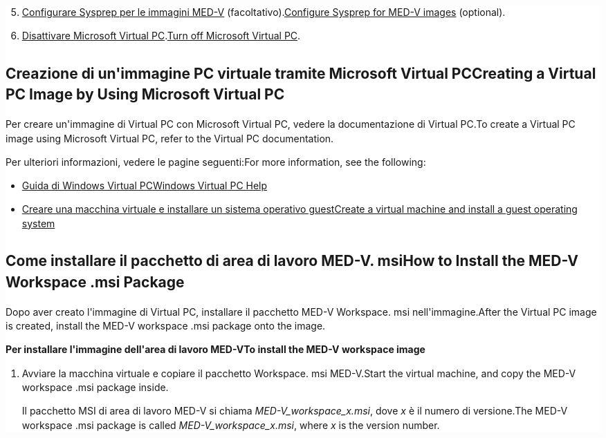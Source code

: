 5.  <span data-ttu-id="0baee-109">[Configurare Sysprep per le immagini MED-V](#bkmk-howtoconfiguresysprepformedvimages) (facoltativo).</span><span class="sxs-lookup"><span data-stu-id="0baee-109">[Configure Sysprep for MED-V images](#bkmk-howtoconfiguresysprepformedvimages) (optional).</span></span>

6.  <span data-ttu-id="0baee-110">[Disattivare Microsoft Virtual PC](#bkmk-turningoffmicrosoftvirtualpc).</span><span class="sxs-lookup"><span data-stu-id="0baee-110">[Turn off Microsoft Virtual PC](#bkmk-turningoffmicrosoftvirtualpc).</span></span>

## <a href="" id="bkmk-creatingavirtualmachinebyusingmicrosoftvirtualpc"></a><span data-ttu-id="0baee-111">Creazione di un'immagine PC virtuale tramite Microsoft Virtual PC</span><span class="sxs-lookup"><span data-stu-id="0baee-111">Creating a Virtual PC Image by Using Microsoft Virtual PC</span></span>


<span data-ttu-id="0baee-112">Per creare un'immagine di Virtual PC con Microsoft Virtual PC, vedere la documentazione di Virtual PC.</span><span class="sxs-lookup"><span data-stu-id="0baee-112">To create a Virtual PC image using Microsoft Virtual PC, refer to the Virtual PC documentation.</span></span>

<span data-ttu-id="0baee-113">Per ulteriori informazioni, vedere le pagine seguenti:</span><span class="sxs-lookup"><span data-stu-id="0baee-113">For more information, see the following:</span></span>

-   [<span data-ttu-id="0baee-114">Guida di Windows Virtual PC</span><span class="sxs-lookup"><span data-stu-id="0baee-114">Windows Virtual PC Help</span></span>](https://go.microsoft.com/fwlink/?LinkId=182378)

-   [<span data-ttu-id="0baee-115">Creare una macchina virtuale e installare un sistema operativo guest</span><span class="sxs-lookup"><span data-stu-id="0baee-115">Create a virtual machine and install a guest operating system</span></span>](https://go.microsoft.com/fwlink/?LinkId=182379)

## <a href="" id="bkmk-howtoinstallthemedvworkspacemsipackage"></a><span data-ttu-id="0baee-116">Come installare il pacchetto di area di lavoro MED-V. msi</span><span class="sxs-lookup"><span data-stu-id="0baee-116">How to Install the MED-V Workspace .msi Package</span></span>


<span data-ttu-id="0baee-117">Dopo aver creato l'immagine di Virtual PC, installare il pacchetto MED-V Workspace. msi nell'immagine.</span><span class="sxs-lookup"><span data-stu-id="0baee-117">After the Virtual PC image is created, install the MED-V workspace .msi package onto the image.</span></span>

**<span data-ttu-id="0baee-118">Per installare l'immagine dell'area di lavoro MED-V</span><span class="sxs-lookup"><span data-stu-id="0baee-118">To install the MED-V workspace image</span></span>**

1.  <span data-ttu-id="0baee-119">Avviare la macchina virtuale e copiare il pacchetto Workspace. msi MED-V.</span><span class="sxs-lookup"><span data-stu-id="0baee-119">Start the virtual machine, and copy the MED-V workspace .msi package inside.</span></span>

    <span data-ttu-id="0baee-120">Il pacchetto MSI di area di lavoro MED-V si chiama *MED-V\_workspace\_x.msi*, dove *x* è il numero di versione.</span><span class="sxs-lookup"><span data-stu-id="0baee-120">The MED-V workspace .msi package is called *MED-V\_workspace\_x.msi*, where *x* is the version number.</span></span>
